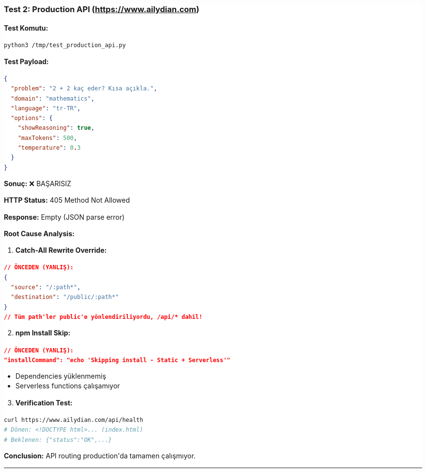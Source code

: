 
### Test 2: Production API (https://www.ailydian.com)

**Test Komutu:**
```bash
python3 /tmp/test_production_api.py
```

**Test Payload:**
```json
{
  "problem": "2 + 2 kaç eder? Kısa açıkla.",
  "domain": "mathematics",
  "language": "tr-TR",
  "options": {
    "showReasoning": true,
    "maxTokens": 500,
    "temperature": 0.3
  }
}
```

**Sonuç:** ❌ BAŞARISIZ

**HTTP Status:** 405 Method Not Allowed

**Response:** Empty (JSON parse error)

**Root Cause Analysis:**

1. **Catch-All Rewrite Override:**
```json
// ÖNCEDEN (YANLIŞ):
{
  "source": "/:path*",
  "destination": "/public/:path*"
}
// Tüm path'ler public'e yönlendiriliyordu, /api/* dahil!
```

2. **npm Install Skip:**
```json
// ÖNCEDEN (YANLIŞ):
"installCommand": "echo 'Skipping install - Static + Serverless'"
```
- Dependencies yüklenmemiş
- Serverless functions çalışamıyor

3. **Verification Test:**
```bash
curl https://www.ailydian.com/api/health
# Dönen: <!DOCTYPE html>... (index.html)
# Beklenen: {"status":"OK",...}
```

**Conclusion:** API routing production'da tamamen çalışmıyor.

---
